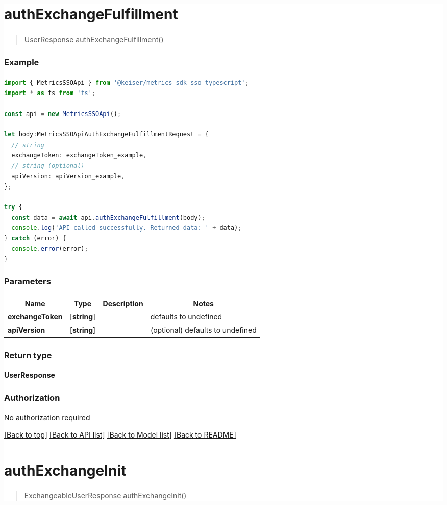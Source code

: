 # **authExchangeFulfillment**
> UserResponse authExchangeFulfillment()


### Example


```typescript
import { MetricsSSOApi } from '@keiser/metrics-sdk-sso-typescript';
import * as fs from 'fs';

const api = new MetricsSSOApi();

let body:MetricsSSOApiAuthExchangeFulfillmentRequest = {
  // string
  exchangeToken: exchangeToken_example,
  // string (optional)
  apiVersion: apiVersion_example,
};

try {
  const data = await api.authExchangeFulfillment(body);
  console.log('API called successfully. Returned data: ' + data);
} catch (error) {
  console.error(error);
}
```


### Parameters

Name | Type | Description  | Notes
------------- | ------------- | ------------- | -------------
 **exchangeToken** | [**string**] |  | defaults to undefined
 **apiVersion** | [**string**] |  | (optional) defaults to undefined


### Return type

**UserResponse**

### Authorization

No authorization required


[[Back to top]](#) [[Back to API list]](../README.md#documentation-for-api-endpoints) [[Back to Model list]](../README.md#documentation-for-models) [[Back to README]](../README.md)

# **authExchangeInit**
> ExchangeableUserResponse authExchangeInit()

